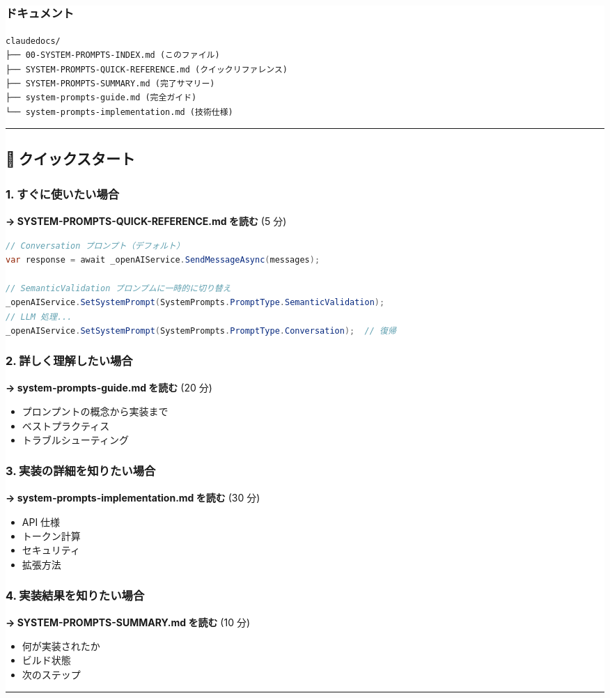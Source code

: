 ### ドキュメント

```
claudedocs/
├── 00-SYSTEM-PROMPTS-INDEX.md (このファイル)
├── SYSTEM-PROMPTS-QUICK-REFERENCE.md (クイックリファレンス)
├── SYSTEM-PROMPTS-SUMMARY.md (完了サマリー)
├── system-prompts-guide.md (完全ガイド)
└── system-prompts-implementation.md (技術仕様)
```

---

## 🚀 クイックスタート

### 1. すぐに使いたい場合

**→ SYSTEM-PROMPTS-QUICK-REFERENCE.md を読む** (5 分)

```csharp
// Conversation プロンプト（デフォルト）
var response = await _openAIService.SendMessageAsync(messages);

// SemanticValidation プロンプムに一時的に切り替え
_openAIService.SetSystemPrompt(SystemPrompts.PromptType.SemanticValidation);
// LLM 処理...
_openAIService.SetSystemPrompt(SystemPrompts.PromptType.Conversation);  // 復帰
```

### 2. 詳しく理解したい場合

**→ system-prompts-guide.md を読む** (20 分)

- プロンプントの概念から実装まで
- ベストプラクティス
- トラブルシューティング

### 3. 実装の詳細を知りたい場合

**→ system-prompts-implementation.md を読む** (30 分)

- API 仕様
- トークン計算
- セキュリティ
- 拡張方法

### 4. 実装結果を知りたい場合

**→ SYSTEM-PROMPTS-SUMMARY.md を読む** (10 分)

- 何が実装されたか
- ビルド状態
- 次のステップ

---